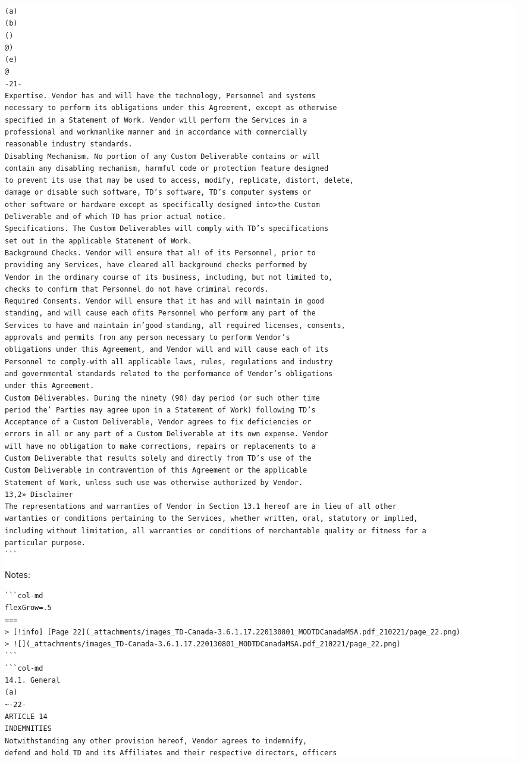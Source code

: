 ````col
(a)  
(b)  
()  
@)  
(e)  
@  
-21-  
Expertise. Vendor has and will have the technology, Personnel and systems
necessary to perform its obligations under this Agreement, except as otherwise
specified in a Statement of Work. Vendor will perform the Services in a
professional and workmanlike manner and in accordance with commercially
reasonable industry standards.  
Disabling Mechanism. No portion of any Custom Deliverable contains or will
contain any disabling mechanism, harmful code or protection feature designed
to prevent its use that may be used to access, modify, replicate, distort, delete,
damage or disable such software, TD’s software, TD’s computer systems or
other software or hardware except as specifically designed into>the Custom
Deliverable and of which TD has prior actual notice.  
Specifications. The Custom Deliverables will comply with TD’s specifications
set out in the applicable Statement of Work.  
Background Checks. Vendor will ensure that al! of its Personnel, prior to
providing any Services, have cleared all background checks performed by
Vendor in the ordinary course of its business, including, but not limited to,
checks to confirm that Personnel do not have criminal records.  
Required Consents. Vendor will ensure that it has and will maintain in good
standing, and will cause each ofits Personnel who perform any part of the
Services to have and maintain in’good standing, all required licenses, consents,
approvals and permits fron any person necessary to perform Vendor’s
obligations under this Agreement, and Vendor will and will cause each of its
Personnel to comply-with all applicable laws, rules, regulations and industry
and governmental standards related to the performance of Vendor’s obligations
under this Agreement.  
Custom Déliverables. During the ninety (90) day period (or such other time
period the’ Parties may agree upon in a Statement of Work) following TD’s
Acceptance of a Custom Deliverable, Vendor agrees to fix deficiencies or
errors in all or any part of a Custom Deliverable at its own expense. Vendor
will have no obligation to make corrections, repairs or replacements to a
Custom Deliverable that results solely and directly from TD’s use of the
Custom Deliverable in contravention of this Agreement or the applicable
Statement of Work, unless such use was otherwise authorized by Vendor.  
13,2» Disclaimer  
The representations and warranties of Vendor in Section 13.1 hereof are in lieu of all other
wartanties or conditions pertaining to the Services, whether written, oral, statutory or implied,
including without limitation, all warranties or conditions of merchantable quality or fitness for a
particular purpose.  
```
````
Notes:    
````col
```col-md
flexGrow=.5
===
> [!info] [Page 22](_attachments/images_TD-Canada-3.6.1.17.220130801_MODTDCanadaMSA.pdf_210221/page_22.png)
> ![](_attachments/images_TD-Canada-3.6.1.17.220130801_MODTDCanadaMSA.pdf_210221/page_22.png)
```  
```col-md
14.1. General  
(a)  
~-22-  
ARTICLE 14
INDEMNITIES  
Notwithstanding any other provision hereof, Vendor agrees to indemnify,
defend and hold TD and its Affiliates and their respective directors, officers
````